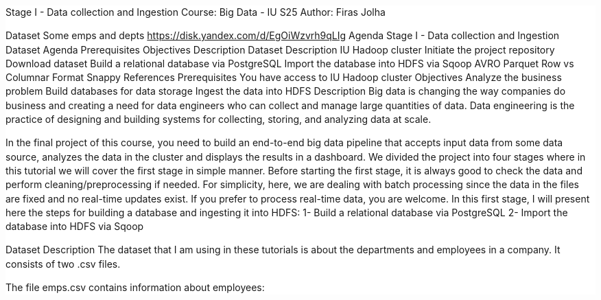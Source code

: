 Stage I - Data collection and Ingestion
Course: Big Data - IU S25
Author: Firas Jolha

Dataset
Some emps and depts
https://disk.yandex.com/d/EgOiWzvrh9qLIg
Agenda
Stage I - Data collection and Ingestion
Dataset
Agenda
Prerequisites
Objectives
Description
Dataset Description
IU Hadoop cluster
Initiate the project repository
Download dataset
Build a relational database via PostgreSQL
Import the database into HDFS via Sqoop
AVRO
Parquet
Row vs Columnar Format
Snappy
References
Prerequisites
You have access to IU Hadoop cluster
Objectives
Analyze the business problem
Build databases for data storage
Ingest the data into HDFS
Description
Big data is changing the way companies do business and creating a need for data engineers who can collect and manage large quantities of data. Data engineering is the practice of designing and building systems for collecting, storing, and analyzing data at scale.

In the final project of this course, you need to build an end-to-end big data pipeline that accepts input data from some data source, analyzes the data in the cluster and displays the results in a dashboard. We divided the project into four stages where in this tutorial we will cover the first stage in simple manner. Before starting the first stage, it is always good to check the data and perform cleaning/preprocessing if needed. For simplicity, here, we are dealing with batch processing since the data in the files are fixed and no real-time updates exist. If you prefer to process real-time data, you are welcome. In this first stage, I will present here the steps for building a database and ingesting it into HDFS:
1- Build a relational database via PostgreSQL
2- Import the database into HDFS via Sqoop

Dataset Description
The dataset that I am using in these tutorials is about the departments and employees in a company. It consists of two .csv files.

The file emps.csv contains information about employees:
